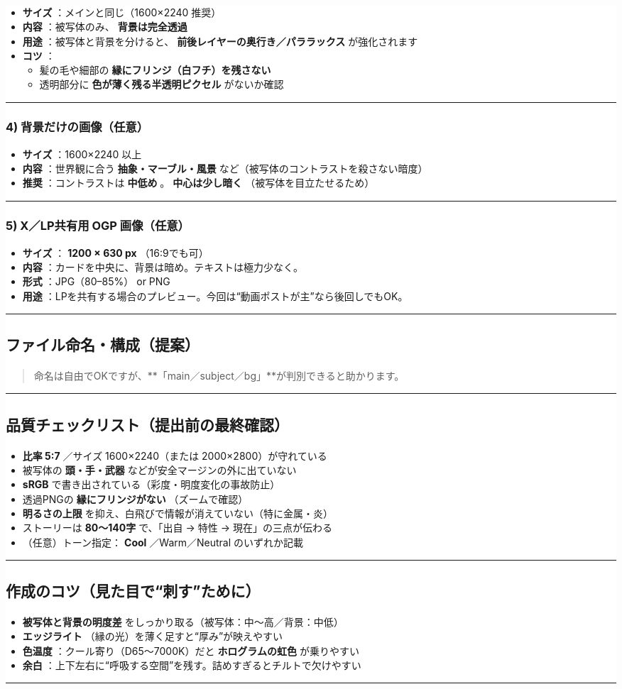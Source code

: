 - **サイズ** ：メインと同じ（1600×2240 推奨）
- **内容** ：被写体のみ、 **背景は完全透過**
- **用途** ：被写体と背景を分けると、 **前後レイヤーの奥行き／パララックス** が強化されます
- **コツ** ：
	- 髪の毛や細部の **縁にフリンジ（白フチ）を残さない**
	- 透明部分に **色が薄く残る半透明ピクセル** がないか確認

---

### 4) 背景だけの画像（任意）

- **サイズ** ：1600×2240 以上
- **内容** ：世界観に合う **抽象・マーブル・風景** など（被写体のコントラストを殺さない暗度）
- **推奨** ：コントラストは **中低め** 。 **中心は少し暗く** （被写体を目立たせるため）

---

### 5) X／LP共有用 OGP 画像（任意）

- **サイズ** ： **1200 × 630 px** （16:9でも可）
- **内容** ：カードを中央に、背景は暗め。テキストは極力少なく。
- **形式** ：JPG（80–85%） or PNG
- **用途** ：LPを共有する場合のプレビュー。今回は“動画ポストが主”なら後回しでもOK。

---

## ファイル命名・構成（提案）

> 命名は自由でOKですが、\*\*「main／subject／bg」\*\*が判別できると助かります。

---

## 品質チェックリスト（提出前の最終確認）

- **比率 5:7** ／サイズ 1600×2240（または 2000×2800）が守れている
- 被写体の **頭・手・武器** などが安全マージンの外に出ていない
- **sRGB** で書き出されている（彩度・明度変化の事故防止）
- 透過PNGの **縁にフリンジがない** （ズームで確認）
- **明るさの上限** を抑え、白飛びで情報が消えていない（特に金属・炎）
- ストーリーは **80〜140字** で、「出自 → 特性 → 現在」の三点が伝わる
- （任意）トーン指定： **Cool** ／Warm／Neutral のいずれか記載

---

## 作成のコツ（見た目で“刺す”ために）

- **被写体と背景の明度差** をしっかり取る（被写体：中〜高／背景：中低）
- **エッジライト** （縁の光）を薄く足すと“厚み”が映えやすい
- **色温度** ：クール寄り（D65〜7000K）だと **ホログラムの虹色** が乗りやすい
- **余白** ：上下左右に“呼吸する空間”を残す。詰めすぎるとチルトで欠けやすい

---
